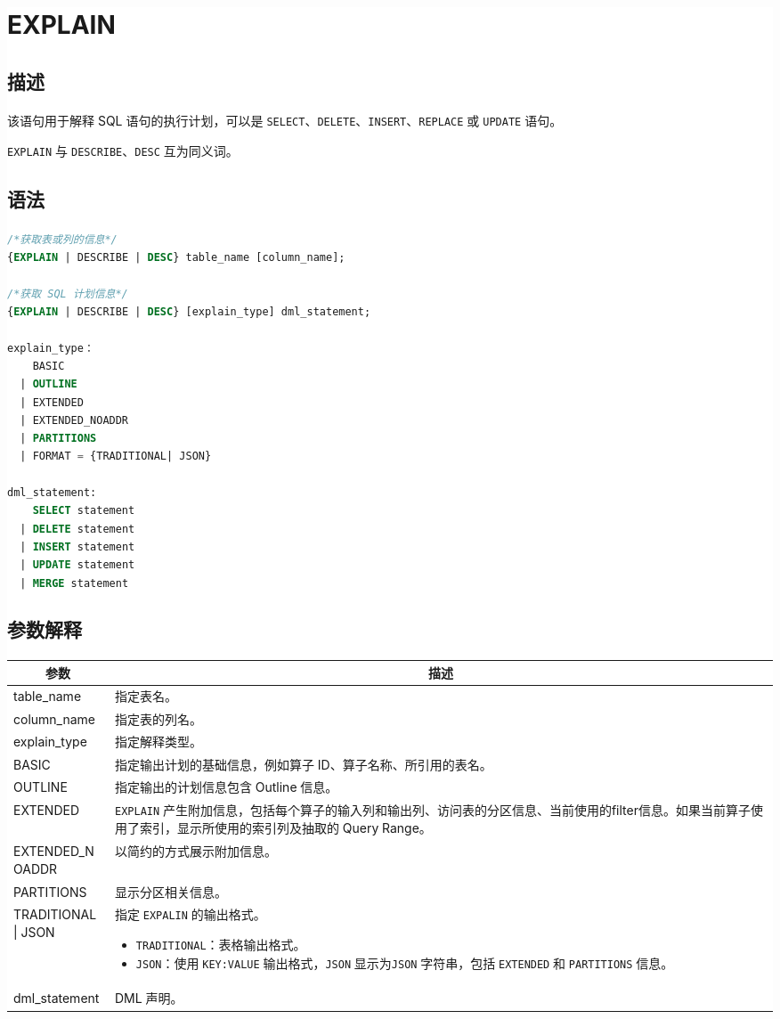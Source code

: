 # EXPLAIN

## 描述

该语句用于解释 SQL 语句的执行计划，可以是 `SELECT`、`DELETE`、`INSERT`、`REPLACE` 或 `UPDATE` 语句。

`EXPLAIN` 与 `DESCRIBE`、`DESC` 互为同义词。

## 语法

```sql
/*获取表或列的信息*/
{EXPLAIN | DESCRIBE | DESC} table_name [column_name];

/*获取 SQL 计划信息*/
{EXPLAIN | DESCRIBE | DESC} [explain_type] dml_statement;

explain_type：
    BASIC 
  | OUTLINE
  | EXTENDED
  | EXTENDED_NOADDR
  | PARTITIONS 
  | FORMAT = {TRADITIONAL| JSON}

dml_statement:
    SELECT statement 
  | DELETE statement 
  | INSERT statement 
  | UPDATE statement 
  | MERGE statement
```

## 参数解释

|         参数          |                                                                                                                   描述                                                                                                                   |
|---------------------|----------------------------------------------------------------------------------------------------------------------------------------------------------------------------------------------------------------------------------------|
| table_name          | 指定表名。                                                                                                                                                                                                                                  |
| column_name         | 指定表的列名。                                                                                                                                                                                                                                |
| explain_type        | 指定解释类型。                                                                                                                                                                                                                                |
| BASIC               | 指定输出计划的基础信息，例如算子 ID、算子名称、所引用的表名。                                                                                                                                                                                                       |
| OUTLINE             | 指定输出的计划信息包含 Outline 信息。                                                                                                                                                                                                                |
| EXTENDED            | `EXPLAIN` 产生附加信息，包括每个算子的输入列和输出列、访问表的分区信息、当前使用的filter信息。如果当前算子使用了索引，显示所使用的索引列及抽取的 Query Range。                                                                                                                                          |
| EXTENDED_NOADDR     | 以简约的方式展示附加信息。                                                                                                                                                                                                                          |
| PARTITIONS          | 显示分区相关信息。                                                                                                                                                                                                                              |
| TRADITIONAL \| JSON | 指定 `EXPALIN` 的输出格式。 <ul><li> `TRADITIONAL`：表格输出格式。   </li><li> `JSON`：使用 `KEY:VALUE` 输出格式，`JSON` 显示为`JSON` 字符串，包括 `EXTENDED` 和 `PARTITIONS` 信息。</li></ul>     |
| dml_statement       | DML 声明。                                                                                                                                                                                                                                |

